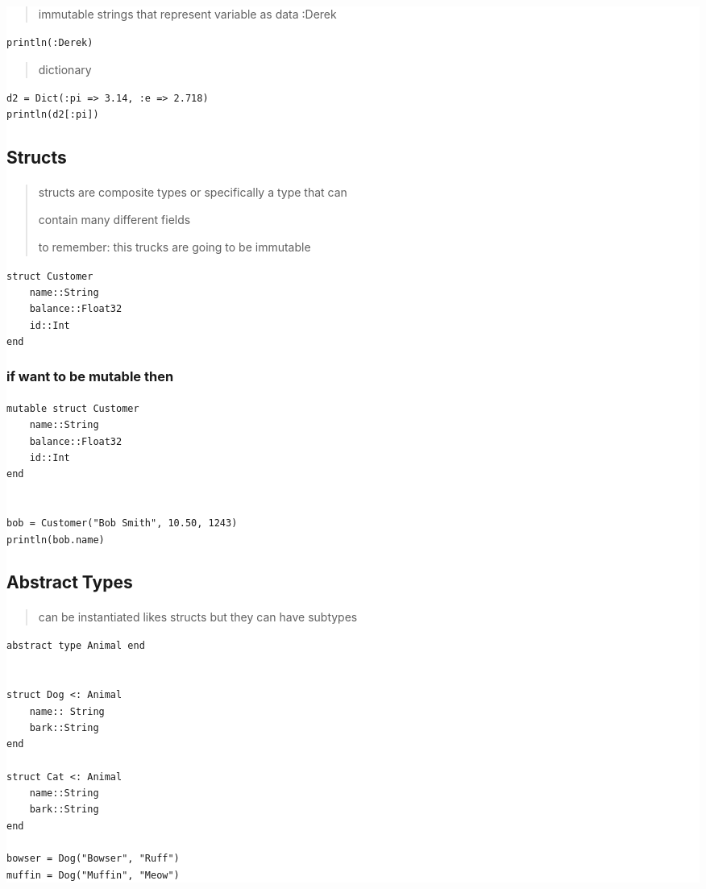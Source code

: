 > immutable strings that represent variable as data
:Derek

    println(:Derek)

> dictionary

    d2 = Dict(:pi => 3.14, :e => 2.718) 
    println(d2[:pi])

## Structs

> structs are composite types or specifically a type that can
>
> contain many different fields
>
> to remember: this trucks are going to be immutable

    struct Customer
        name::String
        balance::Float32
        id::Int
    end

### if want to be mutable then

    mutable struct Customer
        name::String
        balance::Float32
        id::Int
    end


    bob = Customer("Bob Smith", 10.50, 1243)
    println(bob.name)

## Abstract Types

> can be instantiated likes structs
> but they can have subtypes

    abstract type Animal end


    struct Dog <: Animal 
        name:: String
        bark::String
    end

    struct Cat <: Animal
        name::String
        bark::String
    end

    bowser = Dog("Bowser", "Ruff")
    muffin = Dog("Muffin", "Meow")
